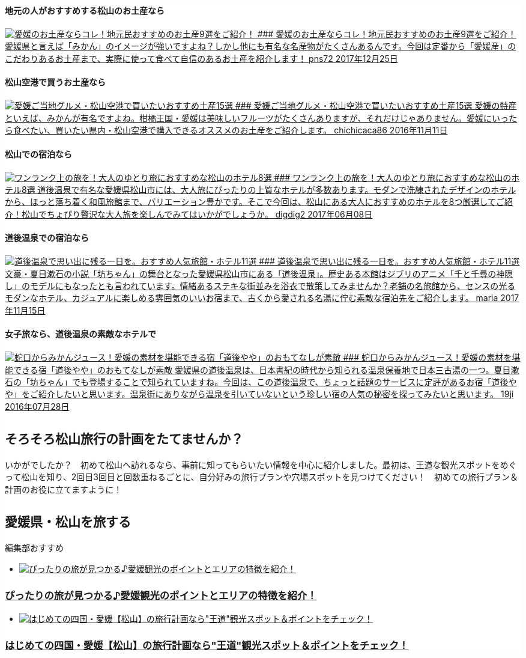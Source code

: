 #### 地元の人がおすすめする松山のお土産なら

[![愛媛のお土産ならコレ！地元民おすすめのお土産9選をご紹介！](../_resources/3679c125e4fe2b190b003b315346bcd4a023385d.jpeg)   ### 愛媛のお土産ならコレ！地元民おすすめのお土産9選をご紹介！  愛媛県と言えば「みかん」のイメージが強いですよね？しかし他にも有名な名産物がたくさんあるんです。今回は定番から「愛媛産」のこだわりあるお土産まで、実際に使って食べて自信のあるお土産を紹介します！   pns72  2017年12月25日](https://icotto.jp/presses/6335?lid=pressparts)

#### 松山空港で買うお土産なら

[![愛媛ご当地グルメ・松山空港で買いたいおすすめ土産15選](../_resources/ccfb57702992d74b95faa1e2534edcabe729945b.jpeg)   ### 愛媛ご当地グルメ・松山空港で買いたいおすすめ土産15選  愛媛の特産といえば、みかんが有名ですよね。柑橘王国・愛媛は美味しいフルーツがたくさんありますが、それだけじゃありません。愛媛にいったら食べたい、買いたい県内・松山空港で購入できるオススメのお土産をご紹介します。   chichicaca86  2016年11月11日](https://icotto.jp/presses/5410?lid=pressparts)

#### 松山での宿泊なら

[![ワンランク上の旅を！大人のゆとり旅におすすめな松山のホテル8選](../_resources/03b9d00119b926d816bbf4bdaec7166b62684ec2.jpeg)   ### ワンランク上の旅を！大人のゆとり旅におすすめな松山のホテル8選  道後温泉で有名な愛媛県松山市には、大人旅にぴったりの上質なホテルが多数あります。モダンで洗練されたデザインのホテルから、ほっと落ち着く和風旅館まで、バリエーション豊かです。そこで今回は、松山にある大人におすすめのホテルを8つ厳選してご紹介！松山でちょぴり贅沢な大人旅を楽しんでみてはいかがでしょうか。   digdig2  2017年06月08日](https://icotto.jp/presses/9632?lid=pressparts)

#### 道後温泉での宿泊なら

[![道後温泉で思い出に残る一日を。おすすめ人気旅館・ホテル11選](../_resources/b3ac906b346abdc61c12b06532dc932555babb81.jpeg)   ### 道後温泉で思い出に残る一日を。おすすめ人気旅館・ホテル11選  文豪・夏目漱石の小説「坊ちゃん」の舞台となった愛媛県松山市にある「道後温泉」。歴史ある本館はジブリのアニメ「千と千尋の神隠し」のモデルにもなったとも言われています。情緒あるステキな街並みを浴衣で散策してみませんか？老舗の名旅館から、センスの光るモダンなホテル、カジュアルに楽しめる雰囲気のいいお宿まで、古くから愛される名湯に佇む素敵な宿泊先をご紹介します。   maria  2017年11月15日](https://icotto.jp/presses/3043?lid=pressparts)

#### 女子旅なら、道後温泉の素敵なホテルで

[![蛇口からみかんジュース！愛媛の素材を堪能できる宿「道後やや」のおもてなしが素敵](../_resources/c3ebda086fa270b9333aa08420f391d336aa6df3.jpeg)   ### 蛇口からみかんジュース！愛媛の素材を堪能できる宿「道後やや」のおもてなしが素敵  愛媛県の道後温泉は、日本書紀の時代から知られる温泉保養地で日本三古湯の一つ。夏目漱石の「坊ちゃん」でも登場することで知られていますね。今回は、この道後温泉で、ちょっと話題のサービスに定評があるお宿「道後やや」をご紹介したいと思います。温泉街にありながら温泉を引いていないという珍しい宿の人気の秘密を探ってみたいと思います。   19ji  2016年07月28日](https://icotto.jp/presses/2987?lid=pressparts)

## そろそろ松山旅行の計画をたてませんか？

いかがでしたか？　初めて松山へ訪れるなら、事前に知ってもらいたい情報を中心に紹介しました。最初は、王道な観光スポットをめぐって松山を知り、2回目3回目と回数重ねるごとに、自分好みの旅行プランや穴場スポットを見つけてください！　初めての旅行プラン＆計画のお役に立てますように！

## 愛媛県・松山を旅する

編集部おすすめ

- [![ぴったりの旅が見つかる♪愛媛観光のポイントとエリアの特徴を紹介！](../_resources/5e4bc2ca41488389fcf824fcf1ddea5d344b366b.jpeg)](https://icotto.jp/presses/12355?lid=related_tourspot_info_1)

### [ぴったりの旅が見つかる♪愛媛観光のポイントとエリアの特徴を紹介！](https://icotto.jp/presses/12355?lid=related_tourspot_info_1)

- [![はじめての四国・愛媛【松山】の旅行計画なら"王道"観光スポット＆ポイントをチェック！](../_resources/b4e79c8ef8db647b153e1bbc5c8c4c74d5ce0359.jpeg)](https://icotto.jp/presses/11258?lid=related_tourspot_info_2)

### [はじめての四国・愛媛【松山】の旅行計画なら"王道"観光スポット＆ポイントをチェック！](https://icotto.jp/presses/11258?lid=related_tourspot_info_2)
